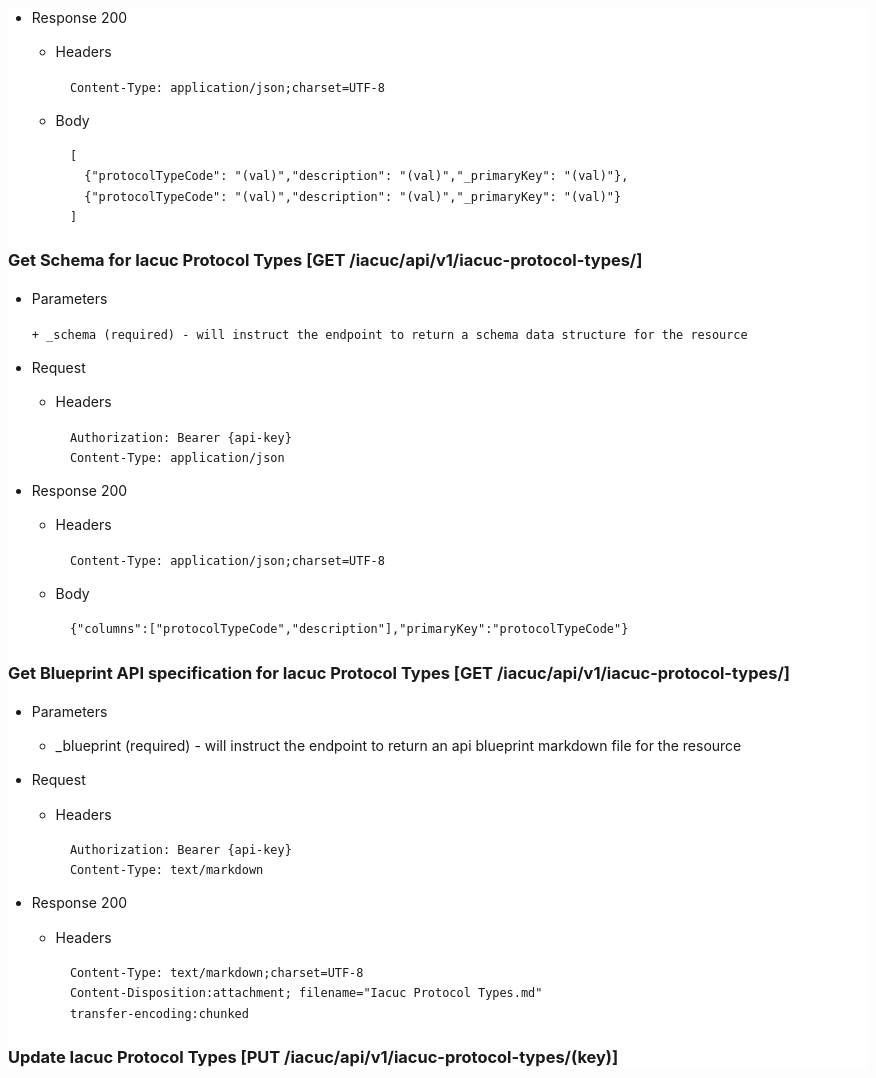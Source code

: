 + Response 200
    + Headers

            Content-Type: application/json;charset=UTF-8

    + Body
    
            [
              {"protocolTypeCode": "(val)","description": "(val)","_primaryKey": "(val)"},
              {"protocolTypeCode": "(val)","description": "(val)","_primaryKey": "(val)"}
            ]
			
### Get Schema for Iacuc Protocol Types [GET /iacuc/api/v1/iacuc-protocol-types/]
	                                          
+ Parameters

      + _schema (required) - will instruct the endpoint to return a schema data structure for the resource
      
+ Request

    + Headers

            Authorization: Bearer {api-key}
            Content-Type: application/json

+ Response 200
    + Headers

            Content-Type: application/json;charset=UTF-8

    + Body
    
            {"columns":["protocolTypeCode","description"],"primaryKey":"protocolTypeCode"}
		
### Get Blueprint API specification for Iacuc Protocol Types [GET /iacuc/api/v1/iacuc-protocol-types/]
	 
+ Parameters

     + _blueprint (required) - will instruct the endpoint to return an api blueprint markdown file for the resource
                 
+ Request

    + Headers

            Authorization: Bearer {api-key}
            Content-Type: text/markdown

+ Response 200
    + Headers

            Content-Type: text/markdown;charset=UTF-8
            Content-Disposition:attachment; filename="Iacuc Protocol Types.md"
            transfer-encoding:chunked


### Update Iacuc Protocol Types [PUT /iacuc/api/v1/iacuc-protocol-types/(key)]
